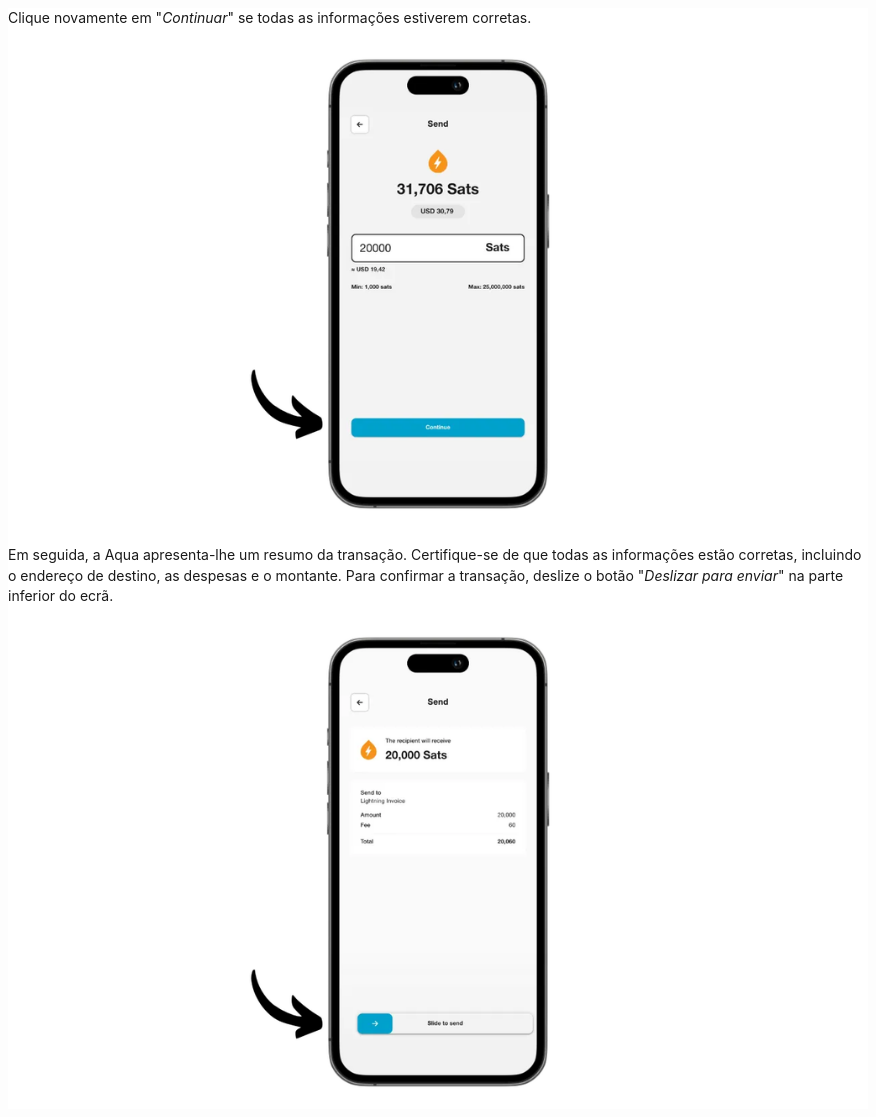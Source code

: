 Clique novamente em "*Continuar*" se todas as informações estiverem corretas.

![AQUA](assets/fr/34.webp)

Em seguida, a Aqua apresenta-lhe um resumo da transação. Certifique-se de que todas as informações estão corretas, incluindo o endereço de destino, as despesas e o montante. Para confirmar a transação, deslize o botão "*Deslizar para enviar*" na parte inferior do ecrã.

![AQUA](assets/fr/35.webp)
